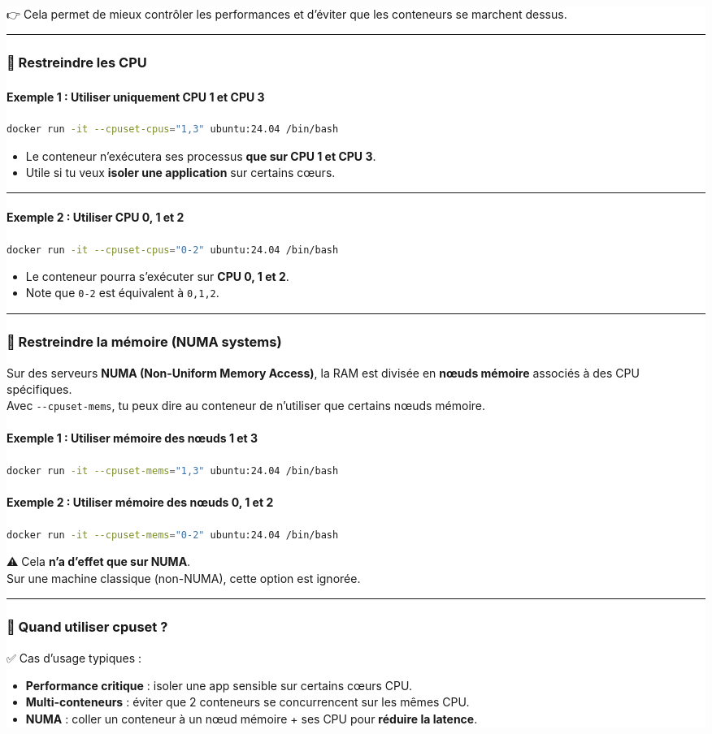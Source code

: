 👉 Cela permet de mieux contrôler les performances et d’éviter que les conteneurs se marchent dessus.

***

### 🔹 Restreindre les **CPU**

#### Exemple 1 : Utiliser uniquement CPU 1 et CPU 3

```bash
docker run -it --cpuset-cpus="1,3" ubuntu:24.04 /bin/bash
```

* Le conteneur n’exécutera ses processus **que sur CPU 1 et CPU 3**.
* Utile si tu veux **isoler une application** sur certains cœurs.

***

#### Exemple 2 : Utiliser CPU 0, 1 et 2

```bash
docker run -it --cpuset-cpus="0-2" ubuntu:24.04 /bin/bash
```

* Le conteneur pourra s’exécuter sur **CPU 0, 1 et 2**.
* Note que `0-2` est équivalent à `0,1,2`.

***

### 🔹 Restreindre la **mémoire** (NUMA systems)

Sur des serveurs **NUMA (Non-Uniform Memory Access)**, la RAM est divisée en **nœuds mémoire** associés à des CPU spécifiques.\
Avec `--cpuset-mems`, tu peux dire au conteneur de n’utiliser que certains nœuds mémoire.

#### Exemple 1 : Utiliser mémoire des nœuds 1 et 3

```bash
docker run -it --cpuset-mems="1,3" ubuntu:24.04 /bin/bash
```

#### Exemple 2 : Utiliser mémoire des nœuds 0, 1 et 2

```bash
docker run -it --cpuset-mems="0-2" ubuntu:24.04 /bin/bash
```

⚠️ Cela **n’a d’effet que sur NUMA**.\
Sur une machine classique (non-NUMA), cette option est ignorée.

***

### 🔹 Quand utiliser cpuset ?

✅ Cas d’usage typiques :

* **Performance critique** : isoler une app sensible sur certains cœurs CPU.
* **Multi-conteneurs** : éviter que 2 conteneurs se concurrencent sur les mêmes CPU.
* **NUMA** : coller un conteneur à un nœud mémoire + ses CPU pour **réduire la latence**.
